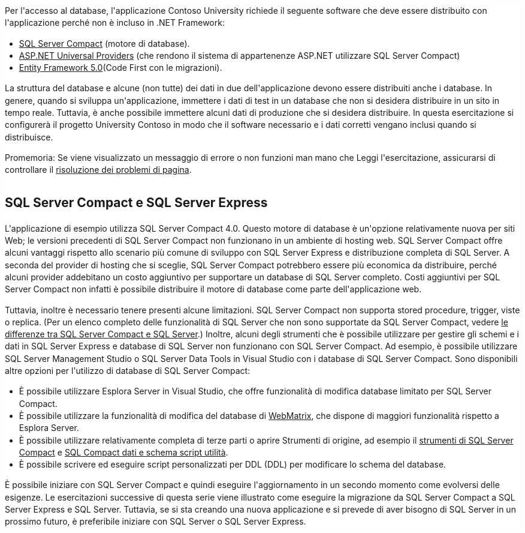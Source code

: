 Per l'accesso al database, l'applicazione Contoso University richiede il seguente software che deve essere distribuito con l'applicazione perché non è incluso in .NET Framework:

- [SQL Server Compact](https://www.microsoft.com/sqlserver/en/us/editions/compact.aspx) (motore di database).
- [ASP.NET Universal Providers](http://www.hanselman.com/blog/IntroducingSystemWebProvidersASPNETUniversalProvidersForSessionMembershipRolesAndUserProfileOnSQLCompactAndSQLAzure.aspx) (che rendono il sistema di appartenenze ASP.NET utilizzare SQL Server Compact)
- [Entity Framework 5.0](https://msdn.microsoft.com/en-us/library/gg696172(d=lightweight,v=vs.103).aspx)(Code First con le migrazioni).

La struttura del database e alcune (non tutte) dei dati in due dell'applicazione devono essere distribuiti anche i database. In genere, quando si sviluppa un'applicazione, immettere i dati di test in un database che non si desidera distribuire in un sito in tempo reale. Tuttavia, è anche possibile immettere alcuni dati di produzione che si desidera distribuire. In questa esercitazione si configurerà il progetto University Contoso in modo che il software necessario e i dati corretti vengano inclusi quando si distribuisce.

Promemoria: Se viene visualizzato un messaggio di errore o non funzioni man mano che Leggi l'esercitazione, assicurarsi di controllare il [risoluzione dei problemi di pagina](deployment-to-a-hosting-provider-creating-and-installing-deployment-packages-12-of-12.md).

## <a name="sql-server-compact-versus-sql-server-express"></a>SQL Server Compact e SQL Server Express

L'applicazione di esempio utilizza SQL Server Compact 4.0. Questo motore di database è un'opzione relativamente nuova per siti Web; le versioni precedenti di SQL Server Compact non funzionano in un ambiente di hosting web. SQL Server Compact offre alcuni vantaggi rispetto allo scenario più comune di sviluppo con SQL Server Express e distribuzione completa di SQL Server. A seconda del provider di hosting che si sceglie, SQL Server Compact potrebbero essere più economica da distribuire, perché alcuni provider addebitano un costo aggiuntivo per supportare un database di SQL Server completo. Costi aggiuntivi per SQL Server Compact non infatti è possibile distribuire il motore di database come parte dell'applicazione web.

Tuttavia, inoltre è necessario tenere presenti alcune limitazioni. SQL Server Compact non supporta stored procedure, trigger, viste o replica. (Per un elenco completo delle funzionalità di SQL Server che non sono supportate da SQL Server Compact, vedere [le differenze tra SQL Server Compact e SQL Server](https://msdn.microsoft.com/en-us/library/bb896140.aspx).) Inoltre, alcuni degli strumenti che è possibile utilizzare per gestire gli schemi e i dati in SQL Server Express e database di SQL Server non funzionano con SQL Server Compact. Ad esempio, è possibile utilizzare SQL Server Management Studio o SQL Server Data Tools in Visual Studio con i database di SQL Server Compact. Sono disponibili altre opzioni per l'utilizzo di database di SQL Server Compact:

- È possibile utilizzare Esplora Server in Visual Studio, che offre funzionalità di modifica database limitato per SQL Server Compact.
- È possibile utilizzare la funzionalità di modifica del database di [WebMatrix](https://www.microsoft.com/web/webmatrix/), che dispone di maggiori funzionalità rispetto a Esplora Server.
- È possibile utilizzare relativamente completa di terze parti o aprire Strumenti di origine, ad esempio il [strumenti di SQL Server Compact](https://github.com/ErikEJ/SqlCeToolbox) e [SQL Compact dati e schema script utilità](https://github.com/ErikEJ/SqlCeToolbox).
- È possibile scrivere ed eseguire script personalizzati per DDL (DDL) per modificare lo schema del database.

È possibile iniziare con SQL Server Compact e quindi eseguire l'aggiornamento in un secondo momento come evolversi delle esigenze. Le esercitazioni successive di questa serie viene illustrato come eseguire la migrazione da SQL Server Compact a SQL Server Express e SQL Server. Tuttavia, se si sta creando una nuova applicazione e si prevede di aver bisogno di SQL Server in un prossimo futuro, è preferibile iniziare con SQL Server o SQL Server Express.
